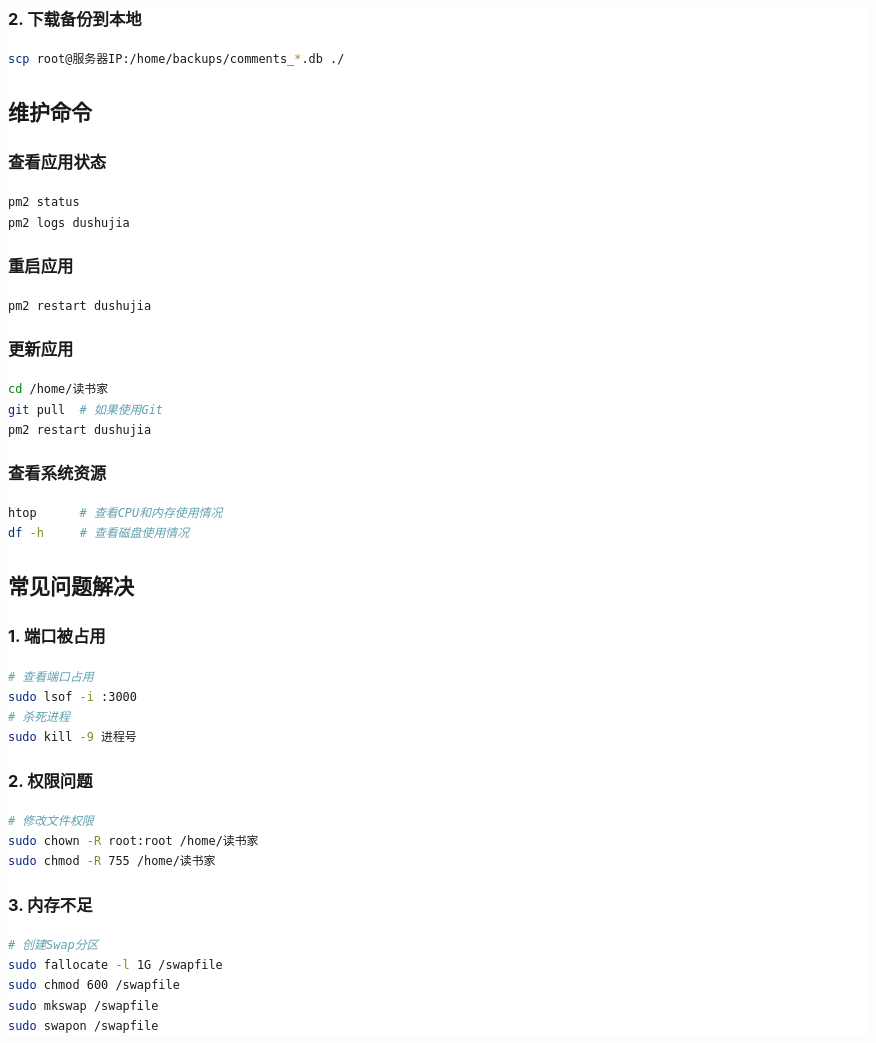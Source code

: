 ### 2. 下载备份到本地
```bash
scp root@服务器IP:/home/backups/comments_*.db ./
```

## 维护命令

### 查看应用状态
```bash
pm2 status
pm2 logs dushujia
```

### 重启应用
```bash
pm2 restart dushujia
```

### 更新应用
```bash
cd /home/读书家
git pull  # 如果使用Git
pm2 restart dushujia
```

### 查看系统资源
```bash
htop      # 查看CPU和内存使用情况
df -h     # 查看磁盘使用情况
```

## 常见问题解决

### 1. 端口被占用
```bash
# 查看端口占用
sudo lsof -i :3000
# 杀死进程
sudo kill -9 进程号
```

### 2. 权限问题
```bash
# 修改文件权限
sudo chown -R root:root /home/读书家
sudo chmod -R 755 /home/读书家
```

### 3. 内存不足
```bash
# 创建Swap分区
sudo fallocate -l 1G /swapfile
sudo chmod 600 /swapfile
sudo mkswap /swapfile
sudo swapon /swapfile
```
